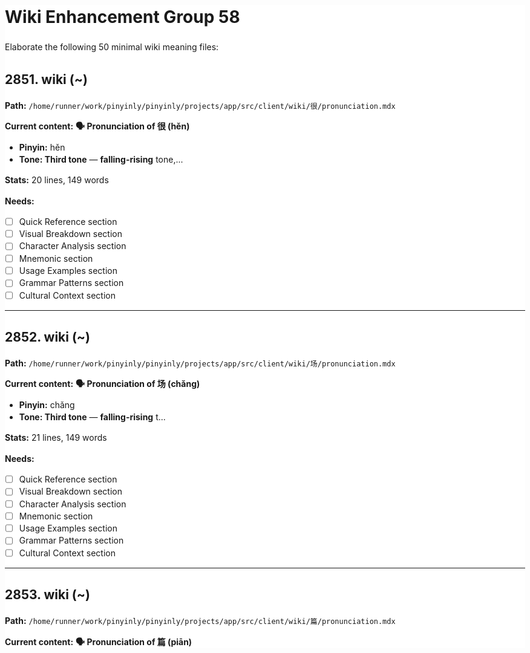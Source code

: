 # Wiki Enhancement Group 58

Elaborate the following 50 minimal wiki meaning files:

## 2851. wiki (~)

**Path:** `/home/runner/work/pinyinly/pinyinly/projects/app/src/client/wiki/很/pronunciation.mdx`

**Current content:** **🗣️ Pronunciation of 很 (hěn)**

- **Pinyin:** hěn
- **Tone: Third tone** — **falling-rising** tone,...

**Stats:** 20 lines, 149 words

**Needs:**

- [ ] Quick Reference section
- [ ] Visual Breakdown section
- [ ] Character Analysis section
- [ ] Mnemonic section
- [ ] Usage Examples section
- [ ] Grammar Patterns section
- [ ] Cultural Context section

---

## 2852. wiki (~)

**Path:** `/home/runner/work/pinyinly/pinyinly/projects/app/src/client/wiki/场/pronunciation.mdx`

**Current content:** **🗣️ Pronunciation of 场 (chǎng)**

- **Pinyin:** chǎng
- **Tone: Third tone** — **falling-rising** t...

**Stats:** 21 lines, 149 words

**Needs:**

- [ ] Quick Reference section
- [ ] Visual Breakdown section
- [ ] Character Analysis section
- [ ] Mnemonic section
- [ ] Usage Examples section
- [ ] Grammar Patterns section
- [ ] Cultural Context section

---

## 2853. wiki (~)

**Path:** `/home/runner/work/pinyinly/pinyinly/projects/app/src/client/wiki/篇/pronunciation.mdx`

**Current content:** **🗣️ Pronunciation of 篇 (piān)**
